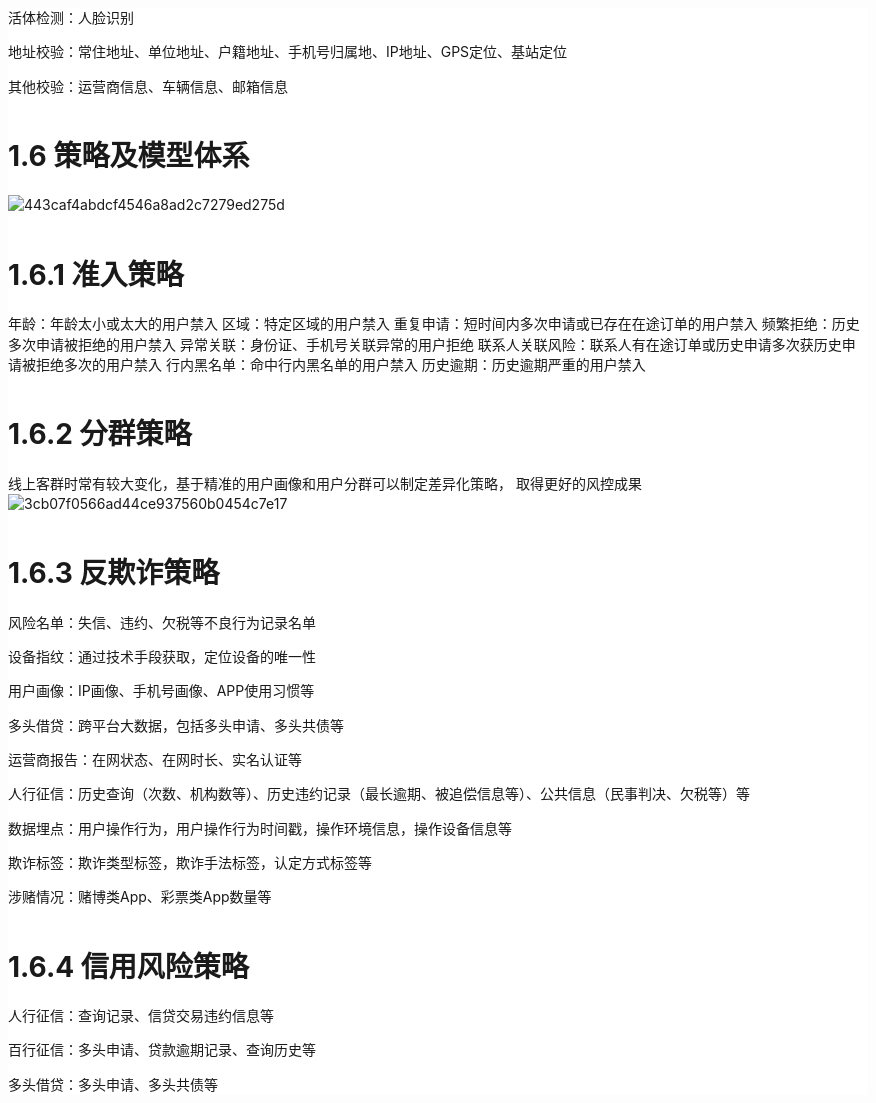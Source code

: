 活体检测：人脸识别

地址校验：常住地址、单位地址、户籍地址、手机号归属地、IP地址、GPS定位、基站定位

其他校验：运营商信息、车辆信息、邮箱信息

# 1.6 策略及模型体系
![443caf4abdcf4546a8ad2c7279ed275d](https://github.com/user-attachments/assets/6bc33593-b8c1-4e34-ba3b-1cc75cea5f4a)



# 1.6.1 准入策略
年龄：年龄太小或太大的用户禁入
区域：特定区域的用户禁入
重复申请：短时间内多次申请或已存在在途订单的用户禁入
频繁拒绝：历史多次申请被拒绝的用户禁入
异常关联：身份证、手机号关联异常的用户拒绝
联系人关联风险：联系人有在途订单或历史申请多次获历史申请被拒绝多次的用户禁入
行内黑名单：命中行内黑名单的用户禁入
历史逾期：历史逾期严重的用户禁入
# 1.6.2 分群策略
线上客群时常有较大变化，基于精准的用户画像和用户分群可以制定差异化策略， 取得更好的风控成果
 ![3cb07f0566ad44ce937560b0454c7e17](https://github.com/user-attachments/assets/409b8eb0-a904-488b-8cd7-7fcb84c5589a)



# 1.6.3 反欺诈策略
风险名单：失信、违约、欠税等不良行为记录名单

设备指纹：通过技术手段获取，定位设备的唯一性

用户画像：IP画像、手机号画像、APP使用习惯等

多头借贷：跨平台大数据，包括多头申请、多头共债等

运营商报告：在网状态、在网时长、实名认证等

人行征信：历史查询（次数、机构数等）、历史违约记录（最长逾期、被追偿信息等）、公共信息（民事判决、欠税等）等

数据埋点：用户操作行为，用户操作行为时间戳，操作环境信息，操作设备信息等

欺诈标签：欺诈类型标签，欺诈手法标签，认定方式标签等

涉赌情况：赌博类App、彩票类App数量等

# 1.6.4 信用风险策略
人行征信：查询记录、信贷交易违约信息等

百行征信：多头申请、贷款逾期记录、查询历史等

多头借贷：多头申请、多头共债等
